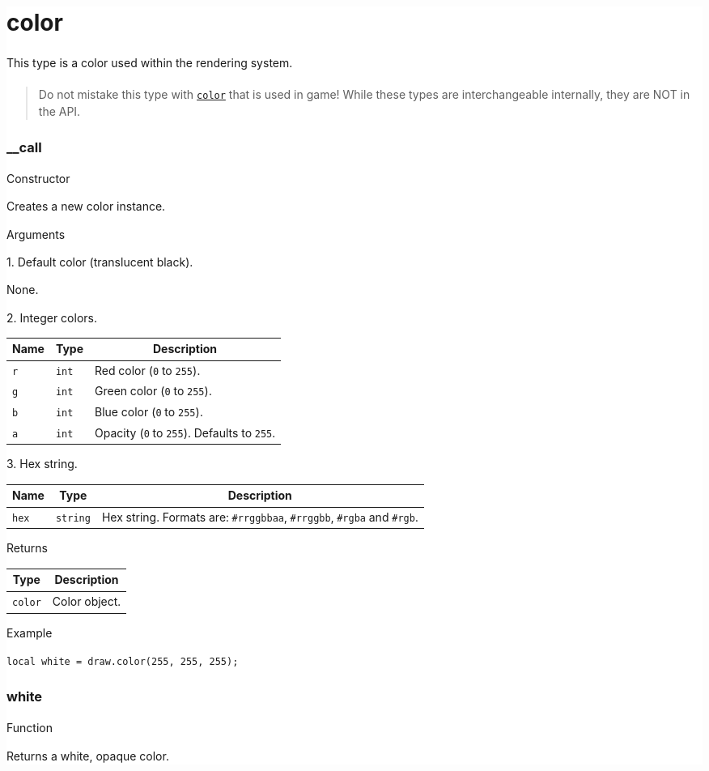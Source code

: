 # color

This type is a color used within the rendering system.

> ####
>
> Do not mistake this type with [`color`](https://lua.fatality.win/color.html) that is used in game! While these types are interchangeable internally, they are NOT in the API.

### \_\_call﻿ <a href="#call" id="call"></a>

Constructor

Creates a new color instance.

Arguments

1\. Default color (translucent black).

None.

2\. Integer colors.

| Name | Type  | Description                                |
| ---- | ----- | ------------------------------------------ |
| `r`  | `int` | Red color (`0` to `255`).                  |
| `g`  | `int` | Green color (`0` to `255`).                |
| `b`  | `int` | Blue color (`0` to `255`).                 |
| `a`  | `int` | Opacity (`0` to `255`). Defaults to `255`. |

3\. Hex string.

| Name  | Type     | Description                                                          |
| ----- | -------- | -------------------------------------------------------------------- |
| `hex` | `string` | Hex string. Formats are: `#rrggbbaa`, `#rrggbb`, `#rgba` and `#rgb`. |

Returns

| Type    | Description   |
| ------- | ------------- |
| `color` | Color object. |

Example

```
local white = draw.color(255, 255, 255);
```

### white﻿ <a href="#white" id="white"></a>

Function

Returns a white, opaque color.
